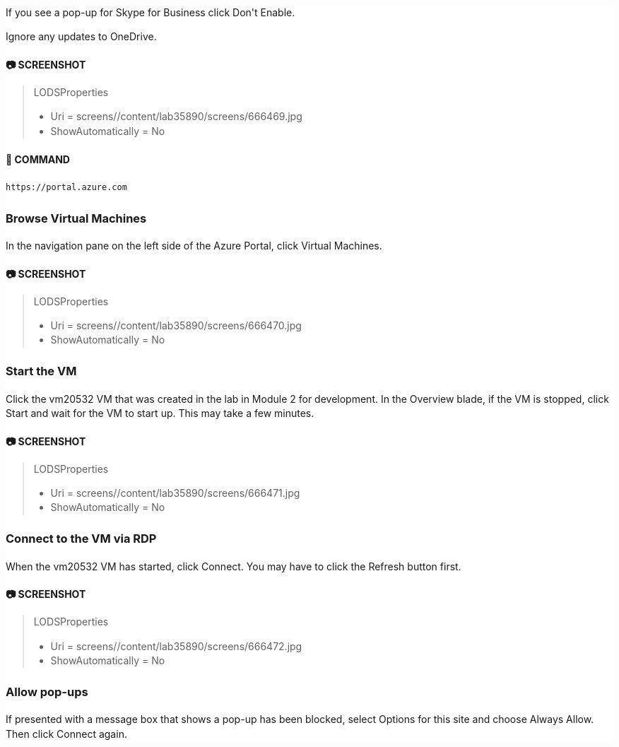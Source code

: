 If you see a pop-up for Skype for Business click Don't Enable.  
  
Ignore any updates to OneDrive.

#### :camera: SCREENSHOT
>LODSProperties
>* Uri = screens//content/lab35890/screens/666469.jpg
>* ShowAutomatically = No



#### :calling: COMMAND
```TypeText
https://portal.azure.com
```


### Browse Virtual Machines
In the navigation pane on the left side of the Azure Portal, click Virtual Machines.

#### :camera: SCREENSHOT
>LODSProperties
>* Uri = screens//content/lab35890/screens/666470.jpg
>* ShowAutomatically = No





### Start the VM
Click the vm20532 VM that was created in the lab in Module 2 for development. In the Overview blade, if the VM is stopped, click Start and wait for the VM to start up. This may take a few minutes.

#### :camera: SCREENSHOT
>LODSProperties
>* Uri = screens//content/lab35890/screens/666471.jpg
>* ShowAutomatically = No





### Connect to the VM via RDP
When the vm20532 VM has started, click Connect. You may have to click the Refresh button first.

#### :camera: SCREENSHOT
>LODSProperties
>* Uri = screens//content/lab35890/screens/666472.jpg
>* ShowAutomatically = No





### Allow pop-ups
If presented with a message box that shows a pop-up has been blocked, select Options for this site and choose Always Allow. Then click Connect again.
